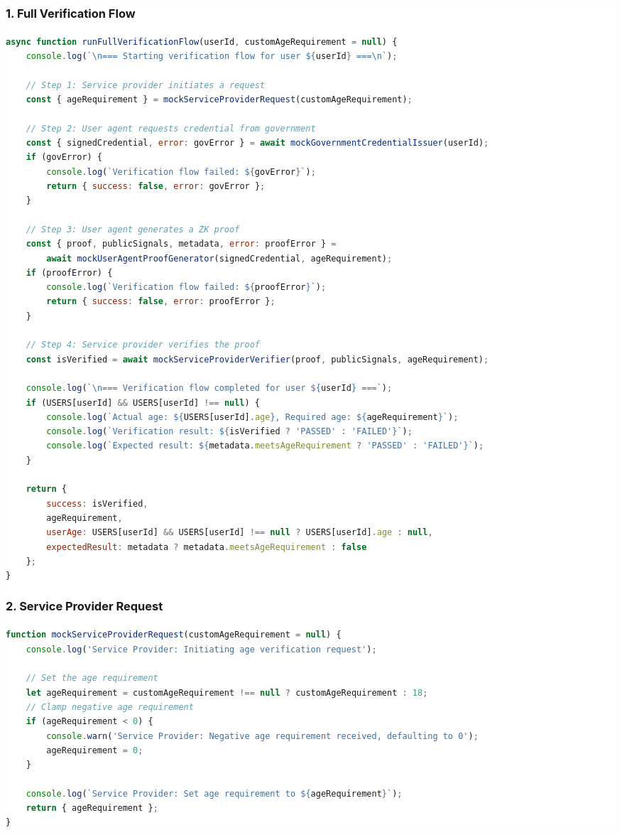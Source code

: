 ### 1. Full Verification Flow

```javascript
async function runFullVerificationFlow(userId, customAgeRequirement = null) {
    console.log(`\n=== Starting verification flow for user ${userId} ===\n`);

    // Step 1: Service provider initiates a request
    const { ageRequirement } = mockServiceProviderRequest(customAgeRequirement);

    // Step 2: User agent requests credential from government
    const { signedCredential, error: govError } = await mockGovernmentCredentialIssuer(userId);
    if (govError) {
        console.log(`Verification flow failed: ${govError}`);
        return { success: false, error: govError };
    }

    // Step 3: User agent generates a ZK proof
    const { proof, publicSignals, metadata, error: proofError } =
        await mockUserAgentProofGenerator(signedCredential, ageRequirement);
    if (proofError) {
        console.log(`Verification flow failed: ${proofError}`);
        return { success: false, error: proofError };
    }

    // Step 4: Service provider verifies the proof
    const isVerified = await mockServiceProviderVerifier(proof, publicSignals, ageRequirement);

    console.log(`\n=== Verification flow completed for user ${userId} ===`);
    if (USERS[userId] && USERS[userId] !== null) {
        console.log(`Actual age: ${USERS[userId].age}, Required age: ${ageRequirement}`);
        console.log(`Verification result: ${isVerified ? 'PASSED' : 'FAILED'}`);
        console.log(`Expected result: ${metadata.meetsAgeRequirement ? 'PASSED' : 'FAILED'}`);
    }

    return {
        success: isVerified,
        ageRequirement,
        userAge: USERS[userId] && USERS[userId] !== null ? USERS[userId].age : null,
        expectedResult: metadata ? metadata.meetsAgeRequirement : false
    };
}
```

### 2. Service Provider Request

```javascript
function mockServiceProviderRequest(customAgeRequirement = null) {
    console.log('Service Provider: Initiating age verification request');

    // Set the age requirement
    let ageRequirement = customAgeRequirement !== null ? customAgeRequirement : 18;
    // Clamp negative age requirement
    if (ageRequirement < 0) {
        console.warn('Service Provider: Negative age requirement received, defaulting to 0');
        ageRequirement = 0;
    }

    console.log(`Service Provider: Set age requirement to ${ageRequirement}`);
    return { ageRequirement };
}
```
